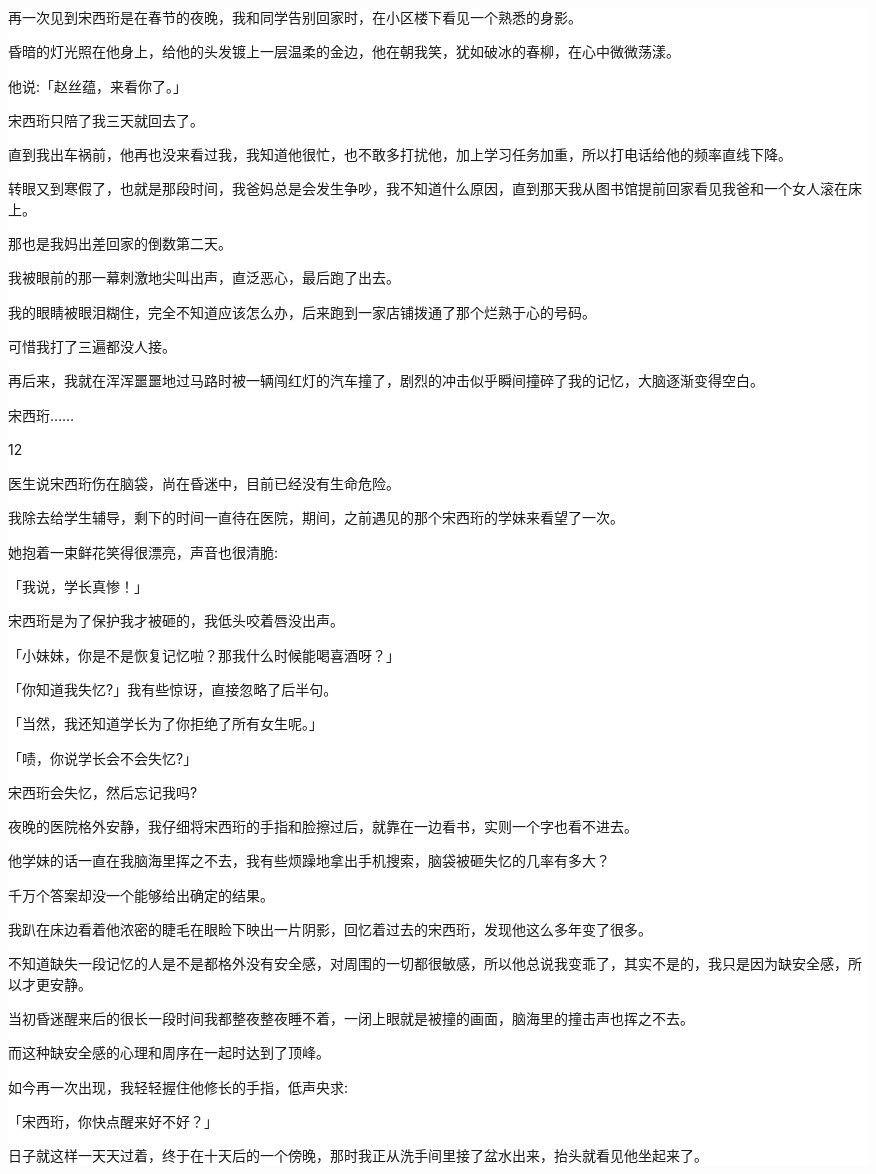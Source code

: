再一次见到宋西珩是在春节的夜晚，我和同学告别回家时，在小区楼下看见一个熟悉的身影。

昏暗的灯光照在他身上，给他的头发镀上一层温柔的金边，他在朝我笑，犹如破冰的春柳，在心中微微荡漾。

他说:「赵丝蕴，来看你了。」

宋西珩只陪了我三天就回去了。

直到我出车祸前，他再也没来看过我，我知道他很忙，也不敢多打扰他，加上学习任务加重，所以打电话给他的频率直线下降。

转眼又到寒假了，也就是那段时间，我爸妈总是会发生争吵，我不知道什么原因，直到那天我从图书馆提前回家看见我爸和一个女人滚在床上。

那也是我妈出差回家的倒数第二天。

我被眼前的那一幕刺激地尖叫出声，直泛恶心，最后跑了出去。

我的眼睛被眼泪糊住，完全不知道应该怎么办，后来跑到一家店铺拨通了那个烂熟于心的号码。

可惜我打了三遍都没人接。

再后来，我就在浑浑噩噩地过马路时被一辆闯红灯的汽车撞了，剧烈的冲击似乎瞬间撞碎了我的记忆，大脑逐渐变得空白。

宋西珩……

12

医生说宋西珩伤在脑袋，尚在昏迷中，目前已经没有生命危险。

我除去给学生辅导，剩下的时间一直待在医院，期间，之前遇见的那个宋西珩的学妹来看望了一次。

她抱着一束鲜花笑得很漂亮，声音也很清脆:

「我说，学长真惨！」

宋西珩是为了保护我才被砸的，我低头咬着唇没出声。

「小妹妹，你是不是恢复记忆啦？那我什么时候能喝喜酒呀？」

「你知道我失忆?」我有些惊讶，直接忽略了后半句。

「当然，我还知道学长为了你拒绝了所有女生呢。」

「啧，你说学长会不会失忆?」

宋西珩会失忆，然后忘记我吗?

夜晚的医院格外安静，我仔细将宋西珩的手指和脸擦过后，就靠在一边看书，实则一个字也看不进去。

他学妹的话一直在我脑海里挥之不去，我有些烦躁地拿出手机搜索，脑袋被砸失忆的几率有多大？

千万个答案却没一个能够给出确定的结果。

我趴在床边看着他浓密的睫毛在眼睑下映出一片阴影，回忆着过去的宋西珩，发现他这么多年变了很多。

不知道缺失一段记忆的人是不是都格外没有安全感，对周围的一切都很敏感，所以他总说我变乖了，其实不是的，我只是因为缺安全感，所以才更安静。

当初昏迷醒来后的很长一段时间我都整夜整夜睡不着，一闭上眼就是被撞的画面，脑海里的撞击声也挥之不去。

而这种缺安全感的心理和周序在一起时达到了顶峰。

如今再一次出现，我轻轻握住他修长的手指，低声央求:

「宋西珩，你快点醒来好不好？」

日子就这样一天天过着，终于在十天后的一个傍晚，那时我正从洗手间里接了盆水出来，抬头就看见他坐起来了。
